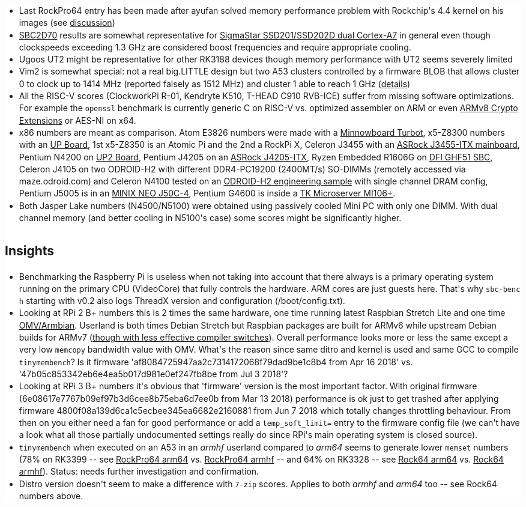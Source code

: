 * Last RockPro64 entry has been made after ayufan solved memory performance problem with Rockchip's 4.4 kernel on his images (see [discussion](https://forum.khadas.com/t/painlessly-usable-linux-distro/3124/24?u=tkaiser))
* [SBC2D70](http://linux-chenxing.org/infinity2/ido-sbc2d70/) results are somewhat representative for [SigmaStar SSD201/SSD202D dual Cortex-A7](http://linux-chenxing.org/infinity2/#ssd201ssd202d) in general even though clockspeeds exceeding 1.3 GHz are considered boost frequencies and require appropriate cooling.
* Ugoos UT2 might be representative for other RK3188 devices though memory performance with UT2 seems severely limited
* Vim2 is somewhat special: not a real big.LITTLE design but two A53 clusters controlled by a firmware BLOB that allows cluster 0 to clock up to 1414 MHz (reported falsely as 1512 MHz) and cluster 1 able to reach 1 GHz ([details](https://forum.khadas.com/t/cpu-frequency-up-to-2ghz/2010/23?u=tkaiser))
* All the RISC-V scores (ClockworkPi R-01, Kendryte K510, T-HEAD C910 RVB-ICE) suffer from missing software optimizations. For example the `openssl` benchmark is currently generic C on RISC-V vs. optimized assembler on ARM or even [ARMv8 Crypto Extensions](https://github.com/ThomasKaiser/sbc-bench/blob/master/results/ARMv8-Crypto-Extensions.md) or AES-NI on x64.
* x86 numbers are meant as comparison. Atom E3826 numbers were made with a [Minnowboard Turbot](https://www.minnowboard.org), x5-Z8300 numbers with an [UP Board](https://wiki.up-community.org/Hardware_Specification), 1st x5-Z8350 is an Atomic Pi and the 2nd a RockPi X, Celeron J3455 with an [ASRock J3455-ITX mainboard](https://forum.openmediavault.org/index.php/Thread/24093), Pentium N4200 on [UP2 Board](https://wiki.up-community.org/Hardware_Specification_UP2), Pentium J4205 on an [ASRock J4205-ITX](https://forum.openmediavault.org/index.php/Thread/24093-Efficient-low-cost-home-made-NAS/?postID=182578#post182578), Ryzen Embedded R1606G on [DFI GHF51 SBC](https://www.cnx-software.com/2020/08/10/amd-ryzen-embedded-sbc-review-with-ubuntu-20-04/), Celeron J4105 on two ODROID-H2 with different DDR4-PC19200 (2400MT/s) SO-DIMMs (remotely accessed via maze.odroid.com) and Celeron N4100 tested on an [ODROID-H2 engineering sample](https://forum.odroid.com/viewtopic.php?f=168&t=32911&p=239613#p239581) with single channel DRAM config, Pentium J5005 is in an [MINIX NEO J50C-4](https://www.cnx-software.com/2019/12/12/a-look-at-ubuntu-on-minix-neo-g41v-4-and-j50c-4-mini-pcs/), Pentium G4600 is inside a [TK Microserver MI106+](https://www.thomas-krenn.com/de/produkte/tower-systeme/silent-tower-server/microserver-mi106-plus.html).
* Both Jasper Lake numbers (N4500/N5100) were obtained using passively cooled Mini PC with only one DIMM. With dual channel memory (and better cooling in N5100's case) some scores might be significantly higher.

## Insights

* Benchmarking the Raspberry Pi is useless when not taking into account that there always is a primary operating system running on the primary CPU (VideoCore) that fully controls the hardware. ARM cores are just guests here. That's why `sbc-bench` starting with v0.2 also logs ThreadX version and configuration (/boot/config.txt).
* Looking at RPi 2 B+ numbers this is 2 times the same hardware, one time running latest Raspbian Stretch Lite and one time [OMV/Armbian](https://sourceforge.net/projects/openmediavault/files/Raspberry%20Pi%20images/). Userland is both times Debian Stretch but Raspbian packages are built for ARMv6 while upstream Debian builds for ARMv7 ([though with less effective compiler switches](https://forum.armbian.com/topic/1748-sbc-consumptionperformance-comparisons/?page=2)). Overall performance looks more or less the same except a very low `memcopy` bandwidth value with OMV. What's the reason since same ditro and kernel is used and same GCC to compile `tinymembench`? Is it firmware 'af8084725947aa2c7314172068f79dad9be1c8b4 from Apr 16 2018' vs. '47b05c853342eb6e4ea5b017d981e0ef247fb8be from Jul 3 2018'?
* Looking at RPi 3 B+ numbers it's obvious that 'firmware' version is the most important factor. With original firmware (6e08617e7767b09ef97b3d6cee8b75eba6d7ee0b from Mar 13 2018) performance is ok just to get trashed after applying firmware 4800f08a139d6ca1c5ecbee345ea6682e2160881 from Jun 7 2018 which totally changes throttling behaviour. From then on you either need a fan for good performance or add a `temp_soft_limit=` entry to the firmware config file (we can't have a look what all those partially undocumented settings really do since RPi's main operating system is closed source).
* `tinymembench` when executed on an A53 in an *armhf* userland compared to *arm64* seems to generate lower `memset` numbers (78% on RK3399 -- see [RockPro64 arm64](http://ix.io/1ivR) vs. [RockPro64 armhf](http://ix.io/1iFZ) -- and 64% on RK3328 -- see [Rock64 arm64](http://ix.io/1iFm) vs. [Rock64 armhf](http://ix.io/1iwz)). Status: needs further investigation and confirmation.
* Distro version doesn't seem to make a difference with `7-zip` scores. Applies to both *armhf* and *arm64* too -- see Rock64 numbers above.